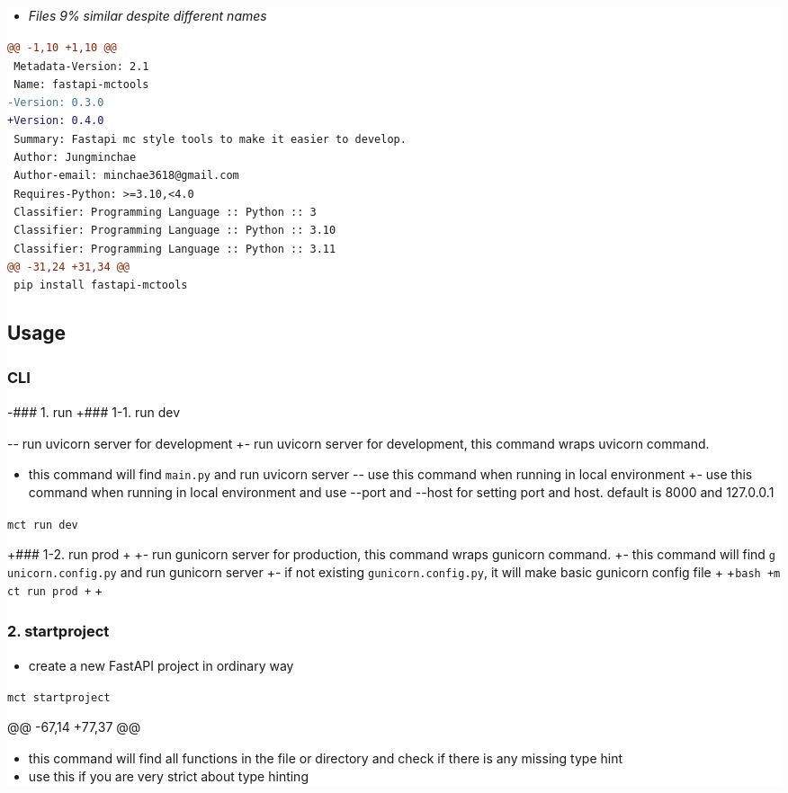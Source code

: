  * *Files 9% similar despite different names*

```diff
@@ -1,10 +1,10 @@
 Metadata-Version: 2.1
 Name: fastapi-mctools
-Version: 0.3.0
+Version: 0.4.0
 Summary: Fastapi mc style tools to make it easier to develop.
 Author: Jungminchae
 Author-email: minchae3618@gmail.com
 Requires-Python: >=3.10,<4.0
 Classifier: Programming Language :: Python :: 3
 Classifier: Programming Language :: Python :: 3.10
 Classifier: Programming Language :: Python :: 3.11
@@ -31,24 +31,34 @@
 pip install fastapi-mctools
 ```
 
 ## Usage
 
 ### CLI
 
-### 1. run
+### 1-1. run dev
 
-- run uvicorn server for development
+- run uvicorn server for development, this command wraps uvicorn command.
 - this command will find `main.py` and run uvicorn server
-- use this command when running in local environment
+- use this command when running in local environment and use --port and --host for setting port and host. default is 8000 and 127.0.0.1
 
 ```bash
 mct run dev
 ```
 
+### 1-2. run prod
+
+- run gunicorn server for production, this command wraps gunicorn command.
+- this command will find `gunicorn.config.py` and run gunicorn server
+- if not existing `gunicorn.config.py`, it will make basic gunicorn config file
+
+```bash
+mct run prod
+```
+
 ### 2. startproject
 
 - create a new FastAPI project in ordinary way
 
 ```bash
 mct startproject
 ```
@@ -67,14 +77,37 @@
 - this command will find all functions in the file or directory and check if there is any missing type hint
 - use this if you are very strict about type hinting
 